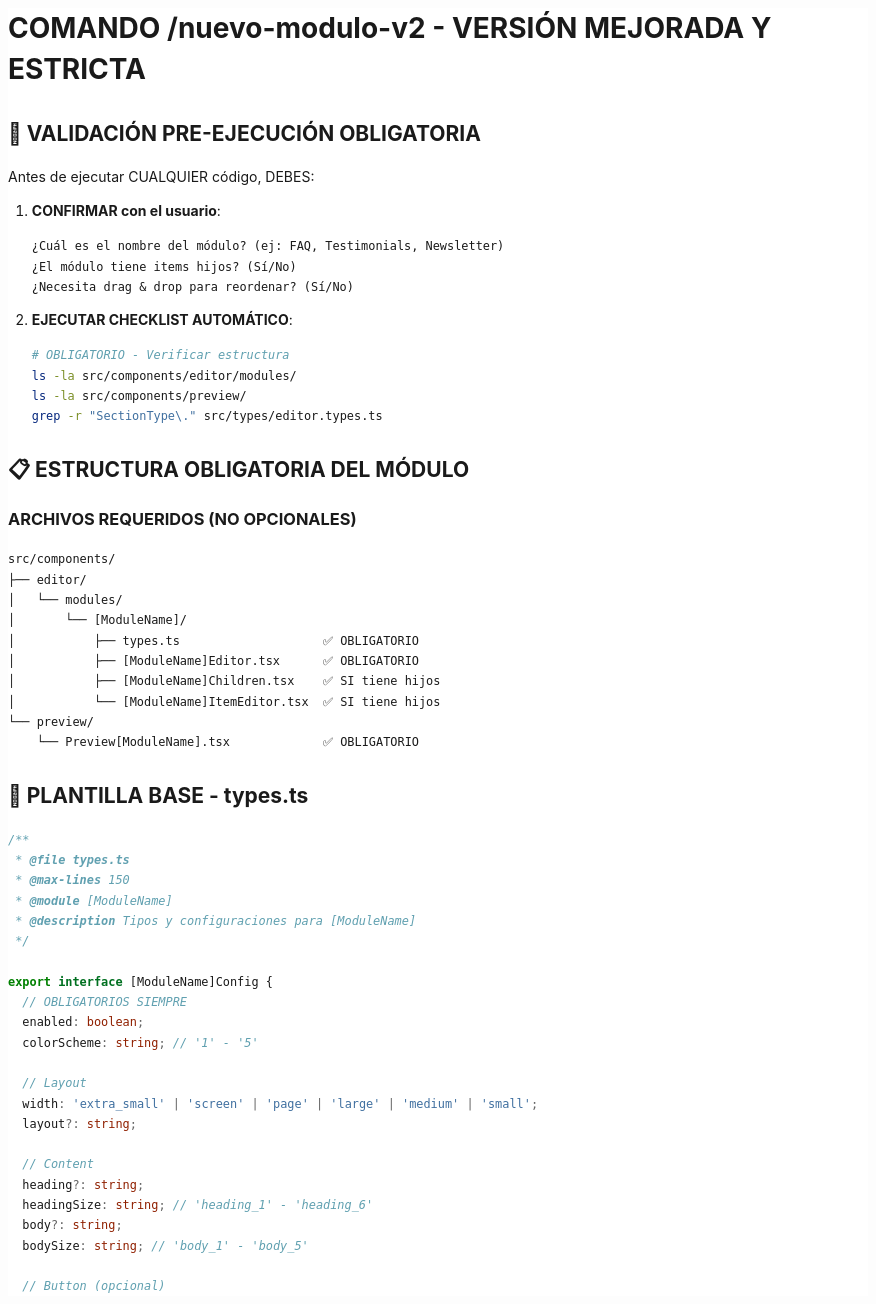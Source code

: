 # COMANDO /nuevo-modulo-v2 - VERSIÓN MEJORADA Y ESTRICTA

## 🔴 VALIDACIÓN PRE-EJECUCIÓN OBLIGATORIA

Antes de ejecutar CUALQUIER código, DEBES:

1. **CONFIRMAR con el usuario**:
   ```
   ¿Cuál es el nombre del módulo? (ej: FAQ, Testimonials, Newsletter)
   ¿El módulo tiene items hijos? (Sí/No)
   ¿Necesita drag & drop para reordenar? (Sí/No)
   ```

2. **EJECUTAR CHECKLIST AUTOMÁTICO**:
   ```bash
   # OBLIGATORIO - Verificar estructura
   ls -la src/components/editor/modules/
   ls -la src/components/preview/
   grep -r "SectionType\." src/types/editor.types.ts
   ```

## 📋 ESTRUCTURA OBLIGATORIA DEL MÓDULO

### ARCHIVOS REQUERIDOS (NO OPCIONALES)
```
src/components/
├── editor/
│   └── modules/
│       └── [ModuleName]/
│           ├── types.ts                    ✅ OBLIGATORIO
│           ├── [ModuleName]Editor.tsx      ✅ OBLIGATORIO
│           ├── [ModuleName]Children.tsx    ✅ SI tiene hijos
│           └── [ModuleName]ItemEditor.tsx  ✅ SI tiene hijos
└── preview/
    └── Preview[ModuleName].tsx             ✅ OBLIGATORIO
```

## 🎯 PLANTILLA BASE - types.ts

```typescript
/**
 * @file types.ts
 * @max-lines 150
 * @module [ModuleName]
 * @description Tipos y configuraciones para [ModuleName]
 */

export interface [ModuleName]Config {
  // OBLIGATORIOS SIEMPRE
  enabled: boolean;
  colorScheme: string; // '1' - '5'
  
  // Layout
  width: 'extra_small' | 'screen' | 'page' | 'large' | 'medium' | 'small';
  layout?: string;
  
  // Content
  heading?: string;
  headingSize: string; // 'heading_1' - 'heading_6'
  body?: string;
  bodySize: string; // 'body_1' - 'body_5'
  
  // Button (opcional)
```